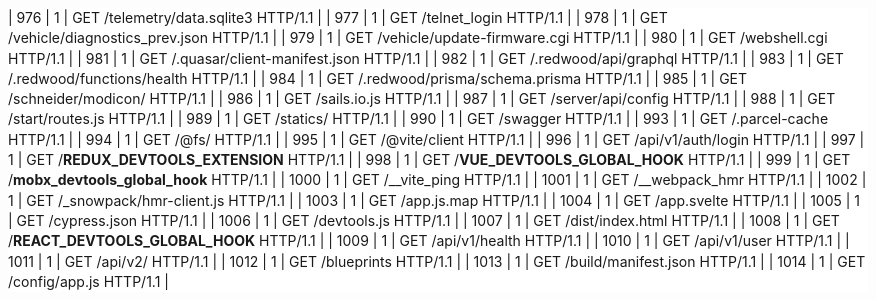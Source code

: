 |  976 |                     1 | GET /telemetry/data.sqlite3 HTTP/1.1                                                                     |
|  977 |                     1 | GET /telnet_login HTTP/1.1                                                                               |
|  978 |                     1 | GET /vehicle/diagnostics_prev.json HTTP/1.1                                                              |
|  979 |                     1 | GET /vehicle/update-firmware.cgi HTTP/1.1                                                                |
|  980 |                     1 | GET /webshell.cgi HTTP/1.1                                                                               |
|  981 |                     1 | GET /.quasar/client-manifest.json HTTP/1.1                                                               |
|  982 |                     1 | GET /.redwood/api/graphql HTTP/1.1                                                                       |
|  983 |                     1 | GET /.redwood/functions/health HTTP/1.1                                                                  |
|  984 |                     1 | GET /.redwood/prisma/schema.prisma HTTP/1.1                                                              |
|  985 |                     1 | GET /schneider/modicon/ HTTP/1.1                                                                         |
|  986 |                     1 | GET /sails.io.js HTTP/1.1                                                                                |
|  987 |                     1 | GET /server/api/config HTTP/1.1                                                                          |
|  988 |                     1 | GET /start/routes.js HTTP/1.1                                                                            |
|  989 |                     1 | GET /statics/ HTTP/1.1                                                                                   |
|  990 |                     1 | GET /swagger HTTP/1.1                                                                                    |
|  993 |                     1 | GET /.parcel-cache HTTP/1.1                                                                              |
|  994 |                     1 | GET /@fs/ HTTP/1.1                                                                                       |
|  995 |                     1 | GET /@vite/client HTTP/1.1                                                                               |
|  996 |                     1 | GET /api/v1/auth/login HTTP/1.1                                                                          |
|  997 |                     1 | GET /__REDUX_DEVTOOLS_EXTENSION__ HTTP/1.1                                                               |
|  998 |                     1 | GET /__VUE_DEVTOOLS_GLOBAL_HOOK__ HTTP/1.1                                                               |
|  999 |                     1 | GET /__mobx_devtools_global_hook__ HTTP/1.1                                                              |
| 1000 |                     1 | GET /__vite_ping HTTP/1.1                                                                                |
| 1001 |                     1 | GET /__webpack_hmr HTTP/1.1                                                                              |
| 1002 |                     1 | GET /_snowpack/hmr-client.js HTTP/1.1                                                                    |
| 1003 |                     1 | GET /app.js.map HTTP/1.1                                                                                 |
| 1004 |                     1 | GET /app.svelte HTTP/1.1                                                                                 |
| 1005 |                     1 | GET /cypress.json HTTP/1.1                                                                               |
| 1006 |                     1 | GET /devtools.js HTTP/1.1                                                                                |
| 1007 |                     1 | GET /dist/index.html HTTP/1.1                                                                            |
| 1008 |                     1 | GET /__REACT_DEVTOOLS_GLOBAL_HOOK__ HTTP/1.1                                                             |
| 1009 |                     1 | GET /api/v1/health HTTP/1.1                                                                              |
| 1010 |                     1 | GET /api/v1/user HTTP/1.1                                                                                |
| 1011 |                     1 | GET /api/v2/ HTTP/1.1                                                                                    |
| 1012 |                     1 | GET /blueprints HTTP/1.1                                                                                 |
| 1013 |                     1 | GET /build/manifest.json HTTP/1.1                                                                        |
| 1014 |                     1 | GET /config/app.js HTTP/1.1                                                                              |